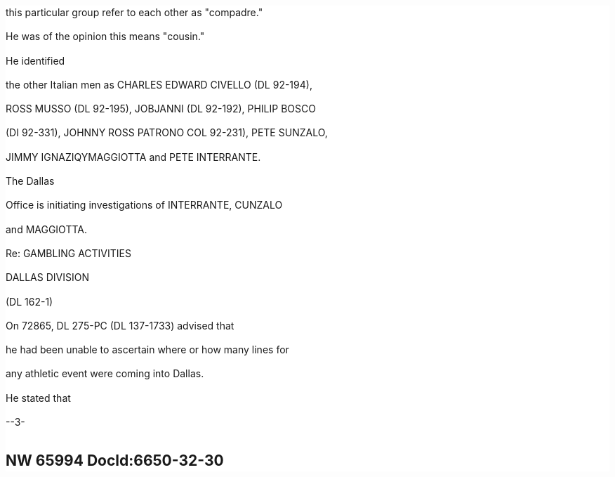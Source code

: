 this particular group refer to each other as "compadre."

He was of the opinion this means "cousin."

He identified

the other Italian men as CHARLES EDWARD CIVELLO (DL 92-194),

ROSS MUSSO (DL 92-195), JOBJANNI (DL 92-192), PHILIP BOSCO

(DI 92-331), JOHNNY ROSS PATRONO COL 92-231), PETE SUNZALO,

JIMMY IGNAZIQYMAGGIOTTA and PETE INTERRANTE.

The Dallas

Office is initiating investigations of INTERRANTE, CUNZALO

and MAGGIOTTA.

Re: GAMBLING ACTIVITIES

DALLAS DIVISION

(DL 162-1)

On 72865, DL 275-PC (DL 137-1733) advised that

he had been unable to ascertain where or how many lines for

any athletic event were coming into Dallas.

He stated that

--3-

NW 65994 Docld:6650-32-30
---

